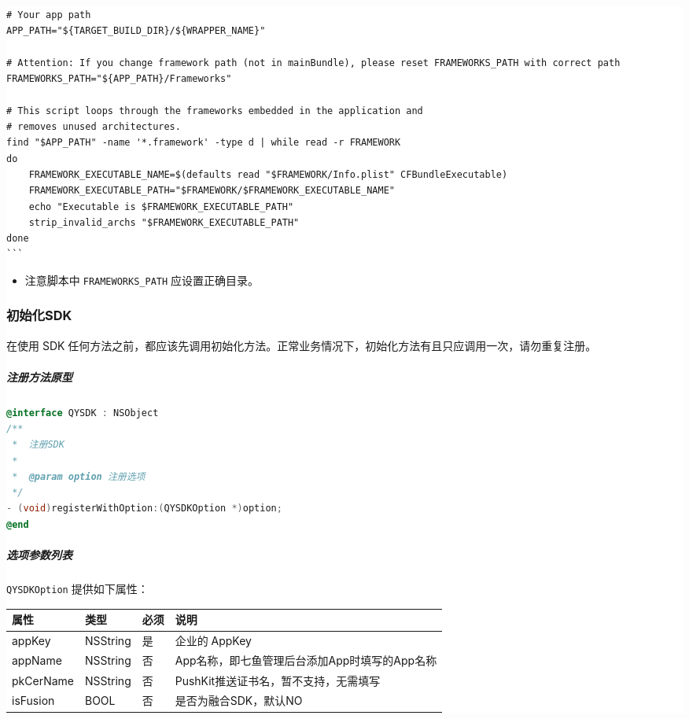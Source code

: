     # Your app path
    APP_PATH="${TARGET_BUILD_DIR}/${WRAPPER_NAME}"
    
    # Attention: If you change framework path (not in mainBundle), please reset FRAMEWORKS_PATH with correct path
    FRAMEWORKS_PATH="${APP_PATH}/Frameworks"
    
    # This script loops through the frameworks embedded in the application and
    # removes unused architectures.
    find "$APP_PATH" -name '*.framework' -type d | while read -r FRAMEWORK
    do
    	FRAMEWORK_EXECUTABLE_NAME=$(defaults read "$FRAMEWORK/Info.plist" CFBundleExecutable)
    	FRAMEWORK_EXECUTABLE_PATH="$FRAMEWORK/$FRAMEWORK_EXECUTABLE_NAME"
    	echo "Executable is $FRAMEWORK_EXECUTABLE_PATH"
    	strip_invalid_archs "$FRAMEWORK_EXECUTABLE_PATH"
    done
    ```
    
  - 注意脚本中 `FRAMEWORKS_PATH` 应设置正确目录。

### 初始化SDK

在使用 SDK 任何方法之前，都应该先调用初始化方法。正常业务情况下，初始化方法有且只应调用一次，请勿重复注册。

##### 注册方法原型

```objective-c
@interface QYSDK : NSObject
/**
 *  注册SDK
 *
 *  @param option 注册选项
 */
- (void)registerWithOption:(QYSDKOption *)option;
@end
```

##### 选项参数列表

`QYSDKOption` 提供如下属性：

| 属性      | 类型     | 必须 | 说明                                          |
| :-------- | :------- | :--- | :-------------------------------------------- |
| appKey    | NSString | 是   | 企业的 AppKey                                 |
| appName   | NSString | 否   | App名称，即七鱼管理后台添加App时填写的App名称 |
| pkCerName | NSString | 否   | PushKit推送证书名，暂不支持，无需填写         |
| isFusion  | BOOL     | 否   | 是否为融合SDK，默认NO                         |
